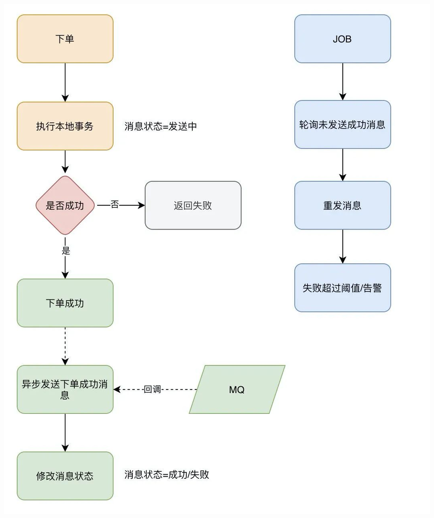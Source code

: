 ![1720590412779-0deb4a28-4068-4ed9-ad46-c178e05534e7.jpeg](./assets/1720590412779-0deb4a28-4068-4ed9-ad46-c178e05534e7.jpeg)
